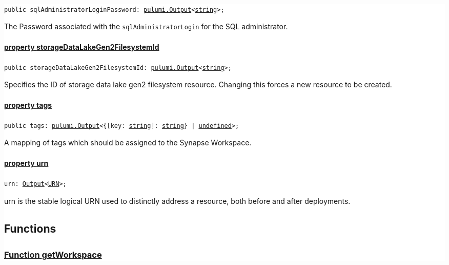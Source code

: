 <pre class="highlight"><code><span class='kd'>public </span>sqlAdministratorLoginPassword: <a href='/docs/reference/pkg/nodejs/pulumi/pulumi/#Output'>pulumi.Output</a>&lt;<span class='kd'><a href='https://developer.mozilla.org/en-US/docs/Web/JavaScript/Reference/Global_Objects/String'>string</a></span>&gt;;</code></pre>

The Password associated with the `sqlAdministratorLogin` for the SQL administrator.

<h4 class="pdoc-member-header" id="Workspace-storageDataLakeGen2FilesystemId">
<a class="pdoc-child-name" href="https://github.com/pulumi/pulumi-azure/blob/e6afb832b54c31792c39de892aa24c9834053e62/sdk/nodejs/synapse/workspace.ts#L116">property <b>storageDataLakeGen2FilesystemId</b></a>
</h4>

<pre class="highlight"><code><span class='kd'>public </span>storageDataLakeGen2FilesystemId: <a href='/docs/reference/pkg/nodejs/pulumi/pulumi/#Output'>pulumi.Output</a>&lt;<span class='kd'><a href='https://developer.mozilla.org/en-US/docs/Web/JavaScript/Reference/Global_Objects/String'>string</a></span>&gt;;</code></pre>

Specifies the ID of storage data lake gen2 filesystem resource. Changing this forces a new resource to be created.

<h4 class="pdoc-member-header" id="Workspace-tags">
<a class="pdoc-child-name" href="https://github.com/pulumi/pulumi-azure/blob/e6afb832b54c31792c39de892aa24c9834053e62/sdk/nodejs/synapse/workspace.ts#L120">property <b>tags</b></a>
</h4>

<pre class="highlight"><code><span class='kd'>public </span>tags: <a href='/docs/reference/pkg/nodejs/pulumi/pulumi/#Output'>pulumi.Output</a>&lt;{[key: <span class='kd'><a href='https://developer.mozilla.org/en-US/docs/Web/JavaScript/Reference/Global_Objects/String'>string</a></span>]: <span class='kd'><a href='https://developer.mozilla.org/en-US/docs/Web/JavaScript/Reference/Global_Objects/String'>string</a></span>} | <span class='kd'><a href='https://developer.mozilla.org/en-US/docs/Web/JavaScript/Reference/Global_Objects/undefined'>undefined</a></span>&gt;;</code></pre>

A mapping of tags which should be assigned to the Synapse Workspace.

<h4 class="pdoc-member-header" id="Workspace-urn">
<a class="pdoc-child-name" href="https://github.com/pulumi/pulumi-azure/blob/e6afb832b54c31792c39de892aa24c9834053e62/sdk/nodejs/synapse/workspace.ts#L45">property <b>urn</b></a>
</h4>

<pre class="highlight"><code><span class='kd'></span>urn: <a href='/docs/reference/pkg/nodejs/pulumi/pulumi/#Output'>Output</a>&lt;<a href='/docs/reference/pkg/nodejs/pulumi/pulumi/#URN'>URN</a>&gt;;</code></pre>

urn is the stable logical URN used to distinctly address a resource, both before and after
deployments.


<h2 id="functions">Functions</h2>
<h3 class="pdoc-module-header" id="getWorkspace" data-link-title="getWorkspace">
    <a href="https://github.com/pulumi/pulumi-azure/blob/e6afb832b54c31792c39de892aa24c9834053e62/sdk/nodejs/synapse/getWorkspace.ts#L25">
        Function <strong>getWorkspace</strong>
    </a>
</h3>

